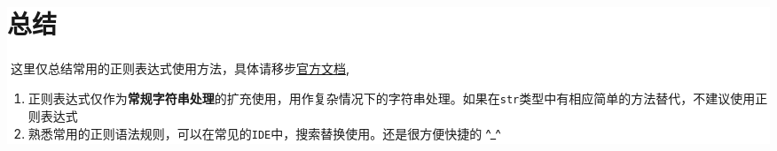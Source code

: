 

# 总结

​    这里仅总结常用的正则表达式使用方法，具体请移步[官方文档](https://docs.python.org/zh-cn/3/library/re.html),

1. 正则表达式仅作为**常规字符串处理**的扩充使用，用作复杂情况下的字符串处理。如果在`str`类型中有相应简单的方法替代，不建议使用正则表达式
2. 熟悉常用的正则语法规则，可以在常见的`IDE`中，搜索替换使用。还是很方便快捷的 ^_^

